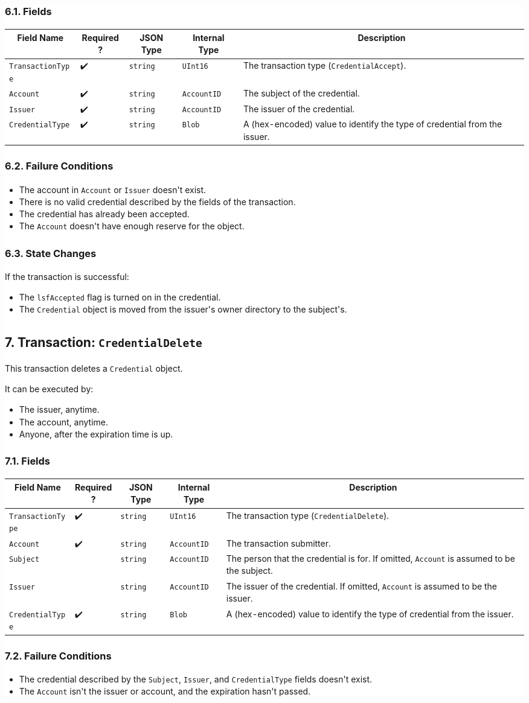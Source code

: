 ### 6.1. Fields

| Field Name | Required? | JSON Type | Internal Type | Description |
|------------|-----------|-----------|---------------|-------------|
|`TransactionType`| ✔️|`string`|`UInt16`|The transaction type (`CredentialAccept`).|
|`Account`| ✔️|`string`|`AccountID`|The subject of the credential.|
|`Issuer`| ✔️|`string`|`AccountID`|The issuer of the credential.|
|`CredentialType`|✔️|`string`|`Blob`|A (hex-encoded) value to identify the type of credential from the issuer.|

### 6.2. Failure Conditions

* The account in `Account` or `Issuer` doesn't exist.
* There is no valid credential described by the fields of the transaction.
* The credential has already been accepted.
* The `Account` doesn't have enough reserve for the object.

### 6.3. State Changes

If the transaction is successful:
* The `lsfAccepted` flag is turned on in the credential.
* The `Credential` object is moved from the issuer's owner directory to the subject's.

## 7. Transaction: `CredentialDelete`

This transaction deletes a `Credential` object.

It can be executed by:
* The issuer, anytime.
* The account, anytime.
* Anyone, after the expiration time is up.

### 7.1. Fields

| Field Name | Required? | JSON Type | Internal Type | Description |
|------------|-----------|-----------|---------------|-------------|
|`TransactionType`| ✔️|`string`|`UInt16`|The transaction type (`CredentialDelete`).|
|`Account`| ✔️|`string`|`AccountID`|The transaction submitter.|
|`Subject`| |`string`|`AccountID`|The person that the credential is for. If omitted, `Account` is assumed to be the subject.|
|`Issuer`| |`string`|`AccountID`|The issuer of the credential. If omitted, `Account` is assumed to be the issuer.|
|`CredentialType`|✔️|`string`|`Blob`|A (hex-encoded) value to identify the type of credential from the issuer.|

### 7.2. Failure Conditions

* The credential described by the `Subject`, `Issuer`, and `CredentialType` fields doesn't exist.
* The `Account` isn't the issuer or account, and the expiration hasn't passed.
